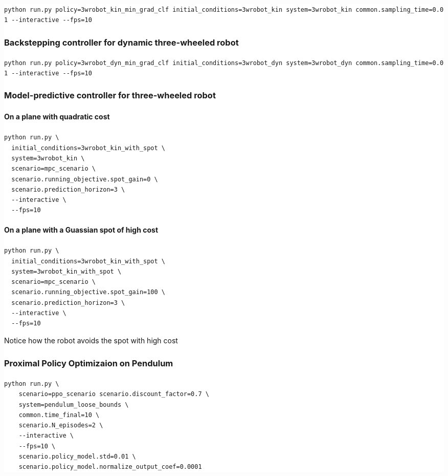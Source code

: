 ```shell
python run.py policy=3wrobot_kin_min_grad_clf initial_conditions=3wrobot_kin system=3wrobot_kin common.sampling_time=0.01 --interactive --fps=10 
```  

<a name="backstepping-controller-for-dynamic-three-wheeled-robot"></a>
### Backstepping controller for dynamic three-wheeled robot

```shell
python run.py policy=3wrobot_dyn_min_grad_clf initial_conditions=3wrobot_dyn system=3wrobot_dyn common.sampling_time=0.01 --interactive --fps=10 
```

<a name="model-predictive-controller-for-three-wheeled-robot"></a>
### Model-predictive controller for three-wheeled robot

<a name="on-a-plane-with-quadratic-cost"></a>
#### On a plane with quadratic cost

```shell
python run.py \
  initial_conditions=3wrobot_kin_with_spot \
  system=3wrobot_kin \
  scenario=mpc_scenario \
  scenario.running_objective.spot_gain=0 \
  scenario.prediction_horizon=3 \
  --interactive \
  --fps=10
```

<a name="on-a-plane-with-a-guassian-spot-of-high-cost"></a>
#### On a plane with a Guassian spot of high cost

```shell
python run.py \
  initial_conditions=3wrobot_kin_with_spot \
  system=3wrobot_kin_with_spot \
  scenario=mpc_scenario \
  scenario.running_objective.spot_gain=100 \
  scenario.prediction_horizon=3 \
  --interactive \
  --fps=10
```
Notice how the robot avoids the spot with high cost

<a name="proximal-policy-optimizaion-on-inverted-pendulum"></a>
### Proximal Policy Optimizaion on Pendulum

```
python run.py \
    scenario=ppo_scenario scenario.discount_factor=0.7 \
    system=pendulum_loose_bounds \
    common.time_final=10 \
    scenario.N_episodes=2 \
    --interactive \
    --fps=10 \
    scenario.policy_model.std=0.01 \
    scenario.policy_model.normalize_output_coef=0.0001
```
